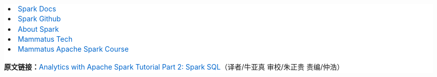 <ul style="list-style:none;"><li style="list-style:disc;"> <a href="http://spark.apache.org/docs/" rel="nofollow" style="color:rgb(0,102,204);text-decoration:none;">Spark Docs</a></li><li style="list-style:disc;"> <a href="https://github.com/apache/spark" rel="nofollow" style="color:rgb(0,102,204);text-decoration:none;">Spark Github</a></li><li style="list-style:disc;"> <a href="https://databricks.com/spark/about" rel="nofollow" style="color:rgb(0,102,204);text-decoration:none;">About Spark</a></li><li style="list-style:disc;"> <a href="http://www.mammatustech.com/" rel="nofollow" style="color:rgb(0,102,204);text-decoration:none;">Mammatus Tech</a></li><li style="list-style:disc;"> <a href="http://www.mammatustech.com/apache-spark-course-quick-start-real-time-data-analytics" rel="nofollow" style="color:rgb(0,102,204);text-decoration:none;">Mammatus Apache Spark Course</a></li></ul><p style="list-style:none;">
</p>
<p style="list-style:none;">
<strong>原文链接：</strong><a href="https://dzone.com/articles/analytics-with-apache-spark-tutorial-part-2-spark" rel="nofollow" style="color:rgb(0,102,204);text-decoration:none;line-height:24px;">Analytics with Apache Spark Tutorial Part 2: Spark SQL</a><span style="line-height:24px;">（译者/牛亚真
 审校/朱正贵 责编/仲浩）</span></p>
            </div>
                </div>